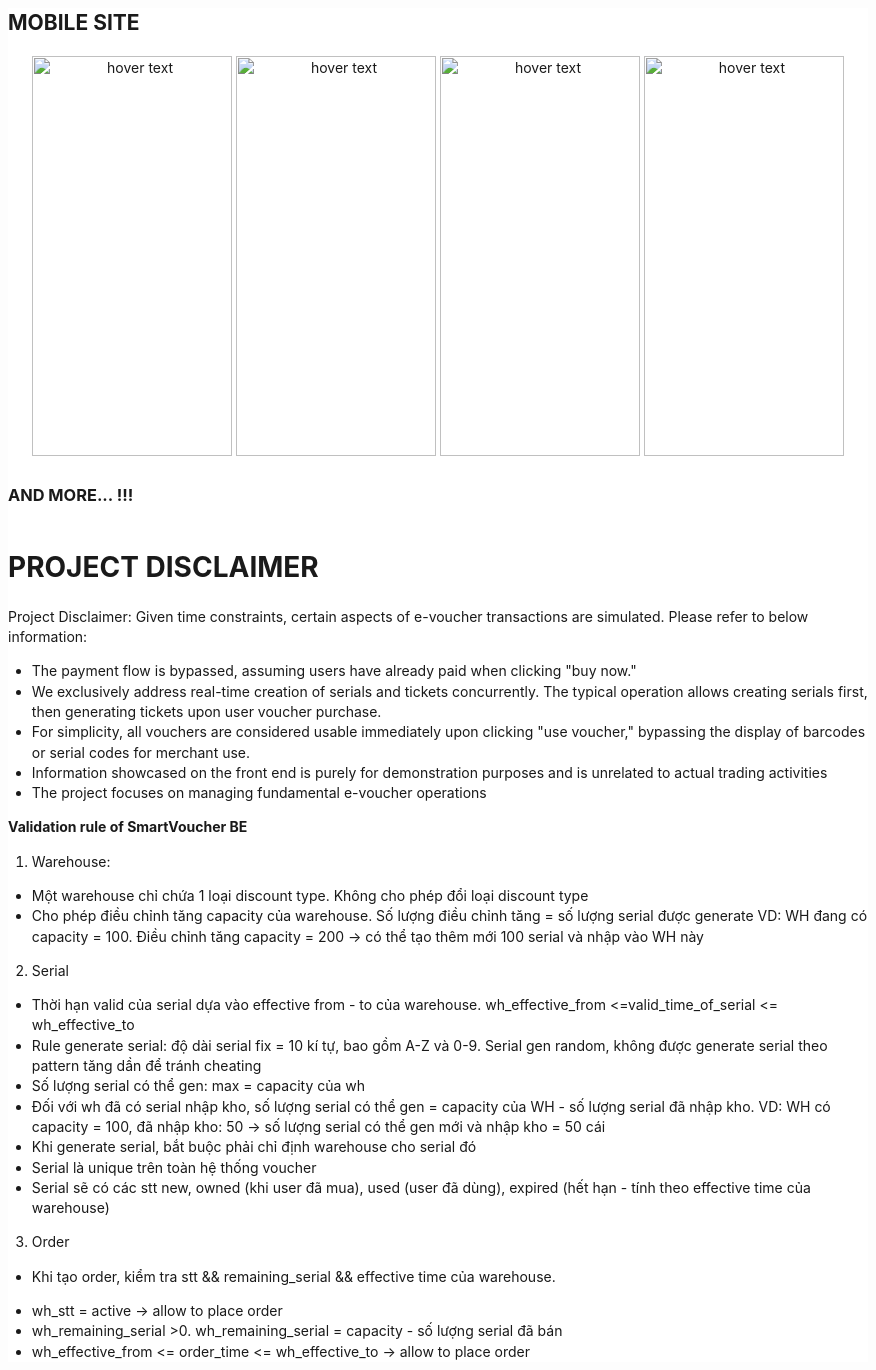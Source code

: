 ## MOBILE SITE
<div align="center">
<img src="https://drive.google.com/uc?export=view&id=1bYoghbgETOAVCDUzegJSP0T-O2Khy2i-" width="200" height="400" title="hover text">
<img src="https://drive.google.com/uc?export=view&id=1Kb0k0IcdM5XqScJHOI2bQWU1FoZogeg9" width="200" height="400" title="hover text">
<img src="https://drive.google.com/uc?export=view&id=1qUfbgS3UCwEtTbcFVWOjFE0hsXlzzvFm" width="200" height="400" title="hover text">
<img src="https://drive.google.com/uc?export=view&id=16TYQvw04wK4Jm9JYL93J6P6wxE3iWk_x" width="200" height="400" title="hover text">
</div>


### AND MORE... !!!


# PROJECT DISCLAIMER
 Project Disclaimer: Given time constraints, certain aspects of e-voucher transactions are simulated. Please refer to below information:
- The payment flow is bypassed, assuming users have already paid when clicking "buy now." 
- We exclusively address real-time creation of serials and tickets concurrently. The typical operation allows creating serials first, then generating tickets upon user voucher purchase. 
- For simplicity, all vouchers are considered usable immediately upon clicking "use voucher," bypassing the display of barcodes or serial codes for merchant use. 
- Information showcased on the front end is purely for demonstration purposes and is unrelated to actual trading activities
- The project focuses on managing fundamental e-voucher operations


**Validation rule of SmartVoucher BE**

1. Warehouse: 
- Một warehouse chỉ chứa 1 loại discount type. Không cho phép đổi loại discount type 
- Cho phép điều chỉnh tăng capacity của warehouse. Số lượng điều chỉnh tăng = số lượng serial được generate 
VD: WH đang có capacity = 100. Điều chỉnh tăng capacity = 200 -> có thể tạo thêm mới 100 serial và nhập vào WH này 


2. Serial 
- Thời hạn valid của serial dựa vào effective from - to của warehouse. wh_effective_from <=valid_time_of_serial <= wh_effective_to
- Rule generate serial: độ dài serial fix = 10 kí tự, bao gồm A-Z và 0-9. Serial gen random, không được generate serial theo pattern tăng dần để tránh cheating
- Số lượng serial có thể gen: max = capacity của wh
- Đối với wh đã có serial nhập kho, số lượng serial có thể gen = capacity của WH - số lượng serial đã nhập kho. VD: WH có capacity = 100, đã nhập kho: 50 -> số lượng serial có thể gen mới và nhập kho = 50 cái
- Khi generate serial, bắt buộc phải chỉ định warehouse cho serial đó
- Serial là unique trên toàn hệ thống voucher 
- Serial sẽ có các stt new, owned (khi user đã mua), used (user đã dùng), expired (hết hạn - tính theo effective time của warehouse)

3. Order
- Khi tạo order, kiểm tra stt && remaining_serial && effective time của warehouse. 
+ wh_stt = active -> allow to place order
+ wh_remaining_serial >0. wh_remaining_serial = capacity - số lượng serial đã bán
+ wh_effective_from <= order_time <= wh_effective_to -> allow to place order
